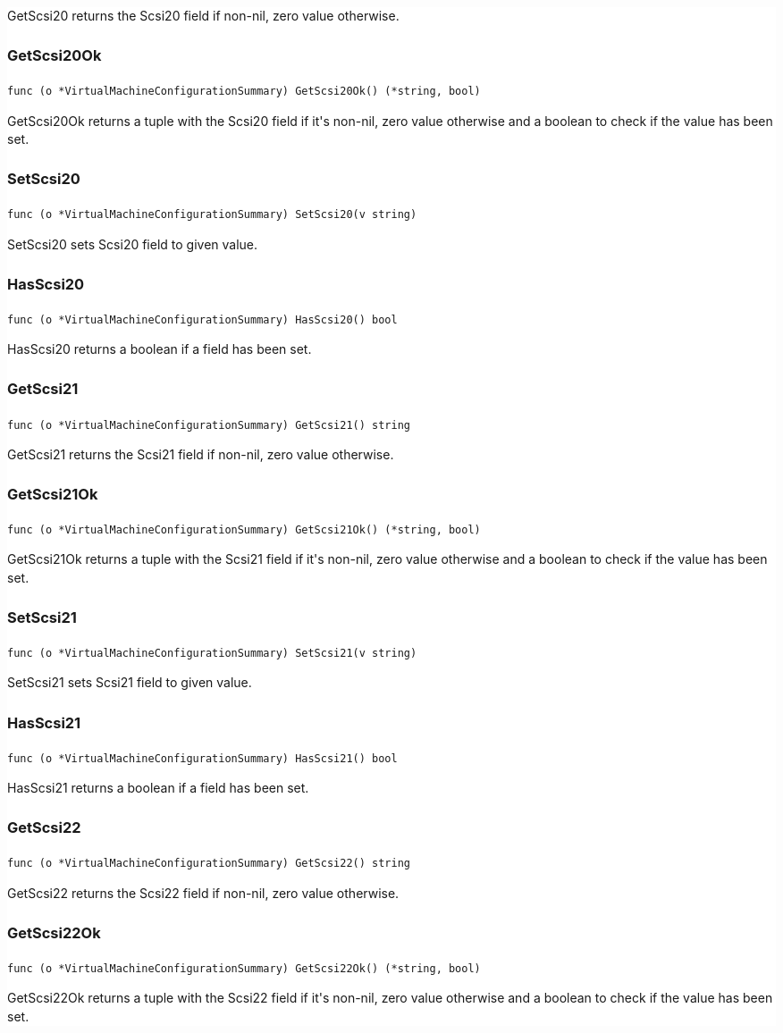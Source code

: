 GetScsi20 returns the Scsi20 field if non-nil, zero value otherwise.

### GetScsi20Ok

`func (o *VirtualMachineConfigurationSummary) GetScsi20Ok() (*string, bool)`

GetScsi20Ok returns a tuple with the Scsi20 field if it's non-nil, zero value otherwise
and a boolean to check if the value has been set.

### SetScsi20

`func (o *VirtualMachineConfigurationSummary) SetScsi20(v string)`

SetScsi20 sets Scsi20 field to given value.

### HasScsi20

`func (o *VirtualMachineConfigurationSummary) HasScsi20() bool`

HasScsi20 returns a boolean if a field has been set.

### GetScsi21

`func (o *VirtualMachineConfigurationSummary) GetScsi21() string`

GetScsi21 returns the Scsi21 field if non-nil, zero value otherwise.

### GetScsi21Ok

`func (o *VirtualMachineConfigurationSummary) GetScsi21Ok() (*string, bool)`

GetScsi21Ok returns a tuple with the Scsi21 field if it's non-nil, zero value otherwise
and a boolean to check if the value has been set.

### SetScsi21

`func (o *VirtualMachineConfigurationSummary) SetScsi21(v string)`

SetScsi21 sets Scsi21 field to given value.

### HasScsi21

`func (o *VirtualMachineConfigurationSummary) HasScsi21() bool`

HasScsi21 returns a boolean if a field has been set.

### GetScsi22

`func (o *VirtualMachineConfigurationSummary) GetScsi22() string`

GetScsi22 returns the Scsi22 field if non-nil, zero value otherwise.

### GetScsi22Ok

`func (o *VirtualMachineConfigurationSummary) GetScsi22Ok() (*string, bool)`

GetScsi22Ok returns a tuple with the Scsi22 field if it's non-nil, zero value otherwise
and a boolean to check if the value has been set.

